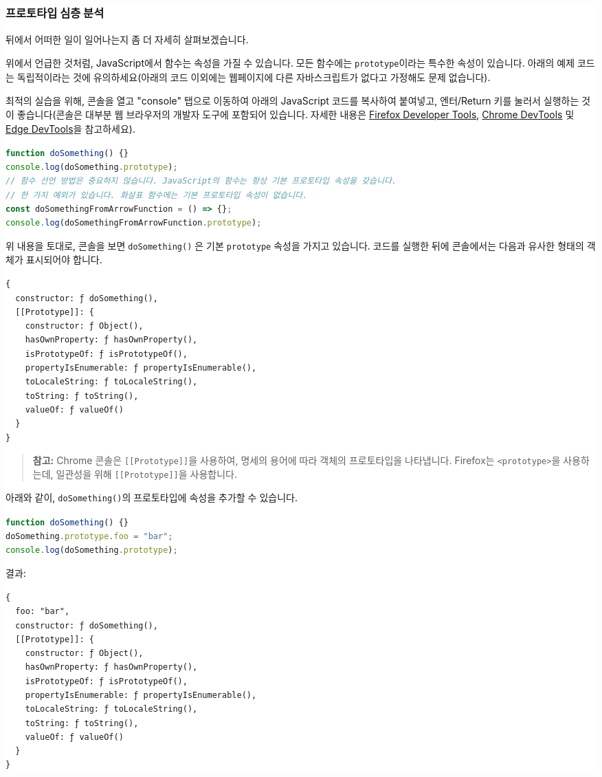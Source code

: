 ### 프로토타입 심층 분석

뒤에서 어떠한 일이 일어나는지 좀 더 자세히 살펴보겠습니다.

위에서 언급한 것처럼, JavaScript에서 함수는 속성을 가질 수 있습니다. 모든 함수에는 `prototype`이라는 특수한 속성이 있습니다. 아래의 예제 코드는 독립적이라는 것에 유의하세요(아래의 코드 이외에는 웹페이지에 다른 자바스크립트가 없다고 가정해도 문제 없습니다).

최적의 실습을 위해, 콘솔을 열고 "console" 탭으로 이동하여 아래의 JavaScript 코드를 복사하여 붙여넣고, 엔터/Return 키를 눌러서 실행하는 것이 좋습니다(콘솔은 대부분 웹 브라우저의 개발자 도구에 포함되어 있습니다. 자세한 내용은 [Firefox Developer Tools](https://firefox-source-docs.mozilla.org/devtools-user/index.html), [Chrome DevTools](https://developer.chrome.com/docs/devtools/) 및 [Edge DevTools](https://docs.microsoft.com/archive/microsoft-edge/legacy/developer/)을 참고하세요).

```js
function doSomething() {}
console.log(doSomething.prototype);
// 함수 선언 방법은 중요하지 않습니다. JavaScript의 함수는 항상 기본 프로토타입 속성을 갖습니다.
// 한 가지 예외가 있습니다. 화살표 함수에는 기본 프로토타입 속성이 없습니다.
const doSomethingFromArrowFunction = () => {};
console.log(doSomethingFromArrowFunction.prototype);
```

위 내용을 토대로, 콘솔을 보면 `doSomething()` 은 기본 `prototype` 속성을 가지고 있습니다. 코드를 실행한 뒤에 콘솔에서는 다음과 유사한 형태의 객체가 표시되어야 합니다.

```plain
{
  constructor: ƒ doSomething(),
  [[Prototype]]: {
    constructor: ƒ Object(),
    hasOwnProperty: ƒ hasOwnProperty(),
    isPrototypeOf: ƒ isPrototypeOf(),
    propertyIsEnumerable: ƒ propertyIsEnumerable(),
    toLocaleString: ƒ toLocaleString(),
    toString: ƒ toString(),
    valueOf: ƒ valueOf()
  }
}
```

> **참고:** Chrome 콘솔은 `[[Prototype]]`을 사용하여, 명세의 용어에 따라 객체의 프로토타입을 나타냅니다. Firefox는 `<prototype>`을 사용하는데, 일관성을 위해 `[[Prototype]]`을 사용합니다.

아래와 같이, `doSomething()`의 프로토타입에 속성을 추가할 수 있습니다.

```js
function doSomething() {}
doSomething.prototype.foo = "bar";
console.log(doSomething.prototype);
```

결과:

```plain
{
  foo: "bar",
  constructor: ƒ doSomething(),
  [[Prototype]]: {
    constructor: ƒ Object(),
    hasOwnProperty: ƒ hasOwnProperty(),
    isPrototypeOf: ƒ isPrototypeOf(),
    propertyIsEnumerable: ƒ propertyIsEnumerable(),
    toLocaleString: ƒ toLocaleString(),
    toString: ƒ toString(),
    valueOf: ƒ valueOf()
  }
}
```

